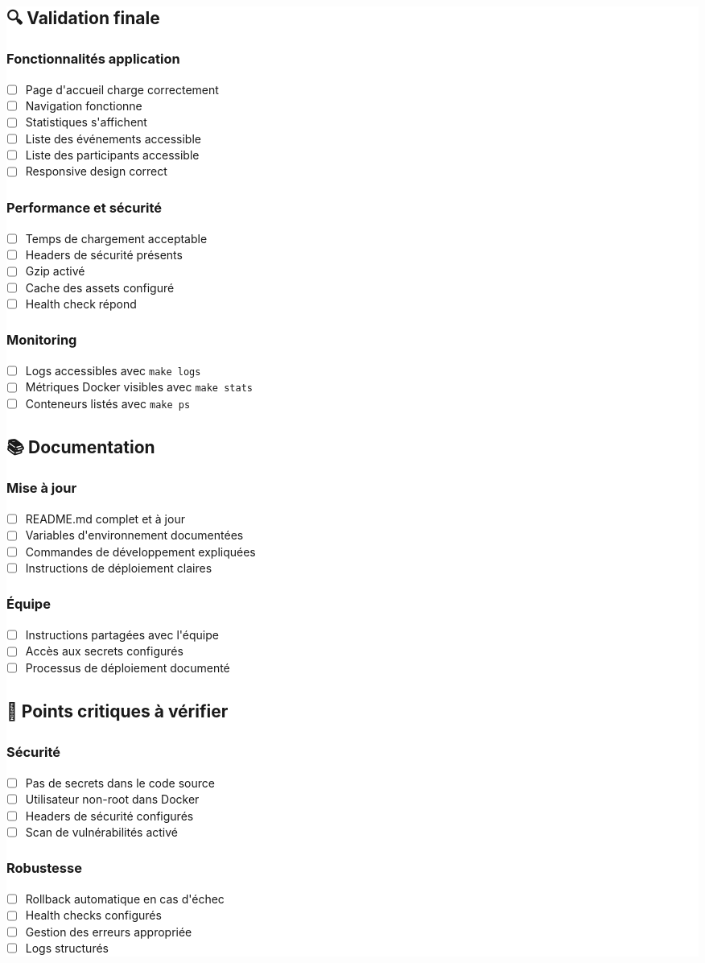 ## 🔍 Validation finale

### Fonctionnalités application
- [ ] Page d'accueil charge correctement
- [ ] Navigation fonctionne
- [ ] Statistiques s'affichent
- [ ] Liste des événements accessible
- [ ] Liste des participants accessible
- [ ] Responsive design correct

### Performance et sécurité
- [ ] Temps de chargement acceptable
- [ ] Headers de sécurité présents
- [ ] Gzip activé
- [ ] Cache des assets configuré
- [ ] Health check répond

### Monitoring
- [ ] Logs accessibles avec `make logs`
- [ ] Métriques Docker visibles avec `make stats`
- [ ] Conteneurs listés avec `make ps`

## 📚 Documentation

### Mise à jour
- [ ] README.md complet et à jour
- [ ] Variables d'environnement documentées
- [ ] Commandes de développement expliquées
- [ ] Instructions de déploiement claires

### Équipe
- [ ] Instructions partagées avec l'équipe
- [ ] Accès aux secrets configurés
- [ ] Processus de déploiement documenté

## 🎯 Points critiques à vérifier

### Sécurité
- [ ] Pas de secrets dans le code source
- [ ] Utilisateur non-root dans Docker
- [ ] Headers de sécurité configurés
- [ ] Scan de vulnérabilités activé

### Robustesse
- [ ] Rollback automatique en cas d'échec
- [ ] Health checks configurés
- [ ] Gestion des erreurs appropriée
- [ ] Logs structurés
